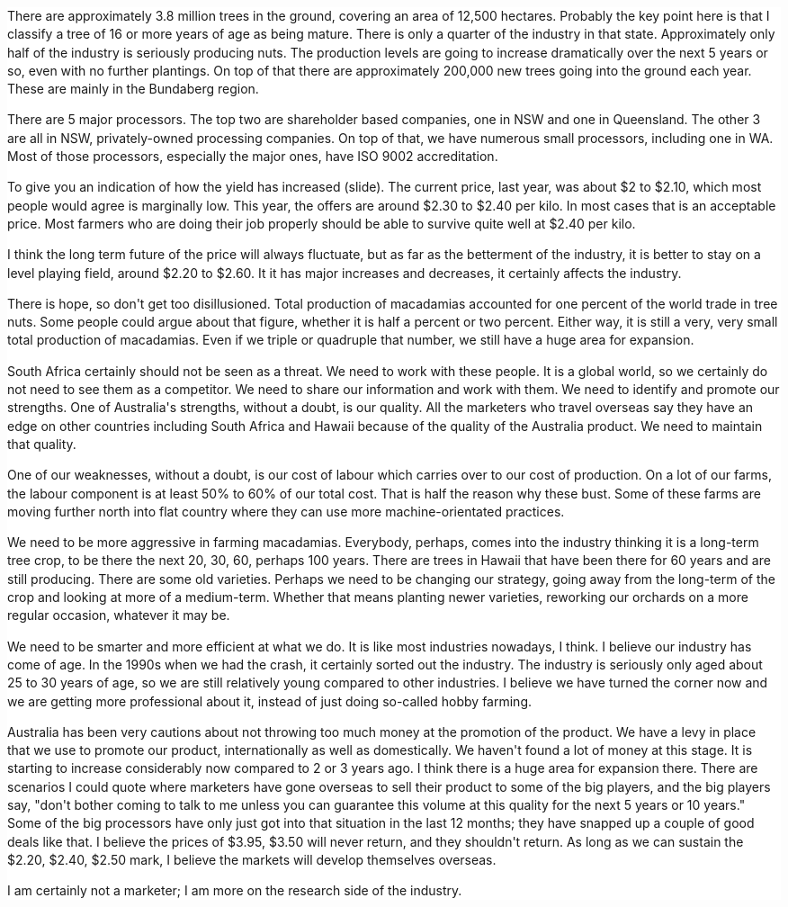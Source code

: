 There are approximately 3.8 million trees in the ground, covering an area of 12,500 hectares.  Probably the key point here is that I classify a tree of 16 or more years of age as being mature.  There is only a quarter of the industry in that state.  Approximately only half of the industry is seriously producing nuts.  The production levels are going to increase dramatically over the next 5 years or so, even with no further plantings.  On top of that there are approximately 200,000 new trees going into the ground each year.  These are mainly in the Bundaberg region.</p>
<p>
There are 5 major processors.  The top two are shareholder based companies, one in NSW and one in Queensland.  The other 3 are all in NSW, privately-owned processing companies.  On top of that, we have numerous small processors, including one in WA.  Most of those processors, especially the major ones, have ISO 9002 accreditation.</p>
<p>
To give you an indication of how the yield has increased (slide).  The current price, last year, was about $2 to $2.10, which most people would agree is marginally low.  This year, the offers are around $2.30 to $2.40 per kilo.  In most cases that is an acceptable price.  Most farmers who are doing their job properly should be able to survive quite well at $2.40 per kilo.</p>
<p>
I think the long term future of the price will always fluctuate, but as far as the betterment of the industry, it is better to stay on a level playing field, around $2.20 to $2.60.  It it has major increases and decreases, it certainly affects the industry.</p>
<p>
There is hope, so don't get too disillusioned.  Total production of macadamias accounted for one percent of the world trade in tree nuts.  Some people could argue about that figure, whether it is half a percent or two percent.  Either way, it is still a very, very small total production of macadamias.  Even if we triple or quadruple that number, we still have a huge area for expansion.</p>
<p>
South Africa certainly should not be seen as a threat.  We need to work with these people.  It is a global world, so we certainly do not need to see them as a competitor.  We need to share our information and work with them.  We need to identify and promote our strengths.  One of Australia's strengths, without a doubt, is our quality.  All the marketers who travel overseas say they have an edge on other countries including South Africa and Hawaii because of the quality of the Australia product.  We need to maintain that quality.</p>
<p>
One of our weaknesses, without a doubt, is our cost of labour which carries over to our cost of production.  On a  lot of our farms, the labour component is at least 50% to 60% of our total cost.  That is half the reason why these bust.  Some of these farms are moving further north into flat country where they can use more machine-orientated practices.</p>
<p>
We need to be more aggressive in farming macadamias.  Everybody, perhaps, comes into the industry thinking it is a long-term tree crop, to be there the next 20, 30, 60, perhaps 100 years.  There are trees in Hawaii that have been there for 60 years and are still producing.  There are some old varieties.  Perhaps we need to be changing our strategy, going away from the long-term of the crop and looking at more of a medium-term.  Whether that means planting newer varieties, reworking our orchards on a more regular occasion, whatever it may be.</p>
<p>
We need to be smarter and more efficient at what we do. It is like most industries nowadays, I think.  I believe our industry has come of age.  In the 1990s when we had the crash, it certainly sorted out the industry.  The industry is seriously only aged about 25 to 30 years of age, so we are still relatively young compared to other industries.  I believe we have turned the corner now and we are getting more professional about it, instead of just doing so-called hobby farming.</p>
<p>
Australia has been very cautions about not throwing too much money at the promotion of the product.  We have a levy in place that we use to promote our product, internationally as well as domestically.  We haven't found a lot of money at this stage.  It is starting to increase considerably now compared to 2 or 3 years ago.  I think there is a huge area for expansion there.  There are scenarios I could quote where marketers have gone overseas to sell their product to some of the big players,  and the big players say, "don't bother coming to talk to me unless you can guarantee this volume at this quality for the next 5 years or 10 years."  Some of the big processors have only just got into that situation in the last 12 months; they have snapped up a couple of good deals like that.  I believe the prices of $3.95, $3.50 will never return, and they shouldn't return.  As long as we can sustain the $2.20, $2.40, $2.50 mark, I believe the markets will develop themselves overseas.</p>
<p>
I am certainly not a marketer; I am more on the research side of the industry.</p>
<p>
